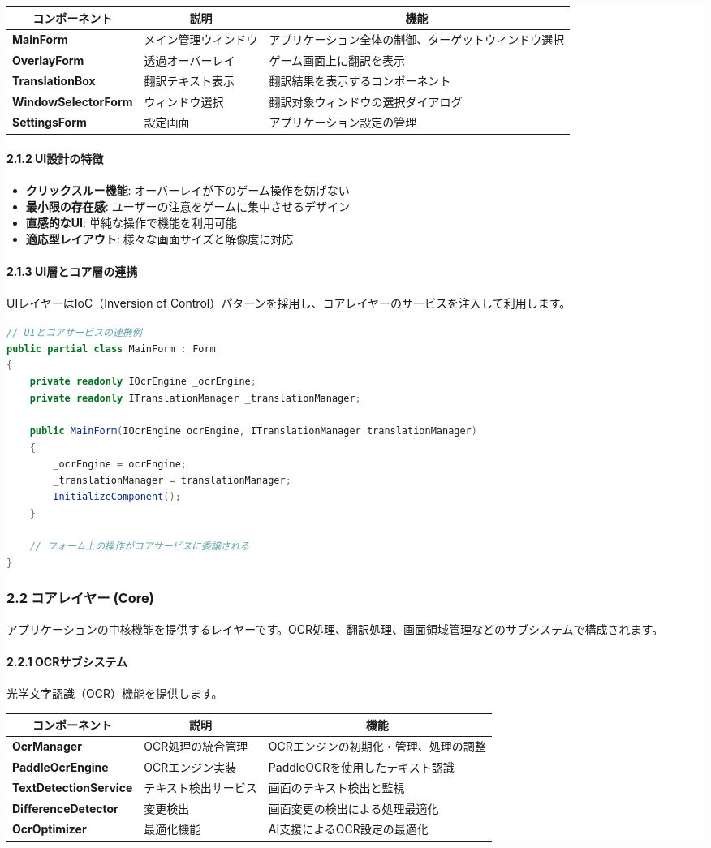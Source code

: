 | コンポーネント | 説明 | 機能 |
|--------------|------|------|
| **MainForm** | メイン管理ウィンドウ | アプリケーション全体の制御、ターゲットウィンドウ選択 |
| **OverlayForm** | 透過オーバーレイ | ゲーム画面上に翻訳を表示 |
| **TranslationBox** | 翻訳テキスト表示 | 翻訳結果を表示するコンポーネント |
| **WindowSelectorForm** | ウィンドウ選択 | 翻訳対象ウィンドウの選択ダイアログ |
| **SettingsForm** | 設定画面 | アプリケーション設定の管理 |

#### 2.1.2 UI設計の特徴

- **クリックスルー機能**: オーバーレイが下のゲーム操作を妨げない
- **最小限の存在感**: ユーザーの注意をゲームに集中させるデザイン
- **直感的なUI**: 単純な操作で機能を利用可能
- **適応型レイアウト**: 様々な画面サイズと解像度に対応

#### 2.1.3 UI層とコア層の連携

UIレイヤーはIoC（Inversion of Control）パターンを採用し、コアレイヤーのサービスを注入して利用します。

```csharp
// UIとコアサービスの連携例
public partial class MainForm : Form
{
    private readonly IOcrEngine _ocrEngine;
    private readonly ITranslationManager _translationManager;
    
    public MainForm(IOcrEngine ocrEngine, ITranslationManager translationManager)
    {
        _ocrEngine = ocrEngine;
        _translationManager = translationManager;
        InitializeComponent();
    }
    
    // フォーム上の操作がコアサービスに委譲される
}
```

### 2.2 コアレイヤー (Core)

アプリケーションの中核機能を提供するレイヤーです。OCR処理、翻訳処理、画面領域管理などのサブシステムで構成されます。

#### 2.2.1 OCRサブシステム

光学文字認識（OCR）機能を提供します。

| コンポーネント | 説明 | 機能 |
|--------------|------|------|
| **OcrManager** | OCR処理の統合管理 | OCRエンジンの初期化・管理、処理の調整 |
| **PaddleOcrEngine** | OCRエンジン実装 | PaddleOCRを使用したテキスト認識 |
| **TextDetectionService** | テキスト検出サービス | 画面のテキスト検出と監視 |
| **DifferenceDetector** | 変更検出 | 画面変更の検出による処理最適化 |
| **OcrOptimizer** | 最適化機能 | AI支援によるOCR設定の最適化 |
